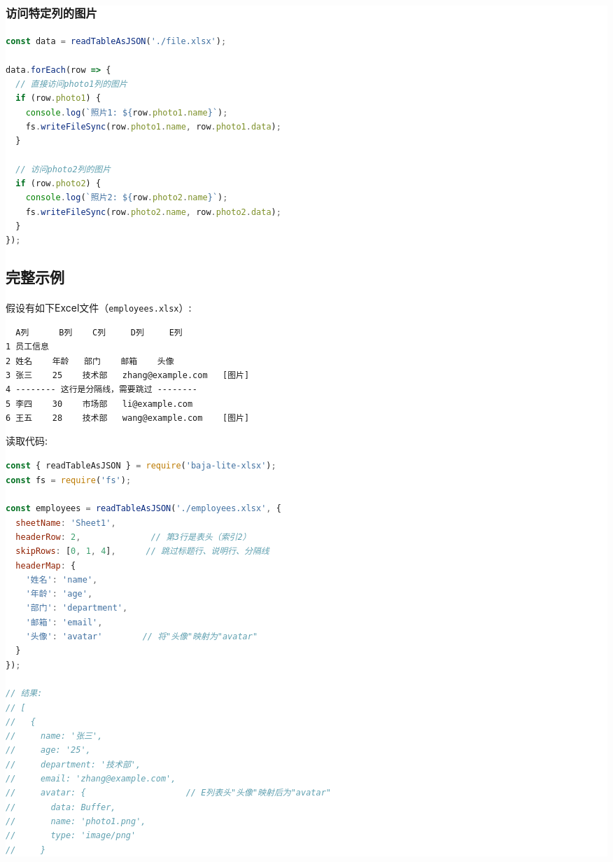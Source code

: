 ### 访问特定列的图片

```javascript
const data = readTableAsJSON('./file.xlsx');

data.forEach(row => {
  // 直接访问photo1列的图片
  if (row.photo1) {
    console.log(`照片1: ${row.photo1.name}`);
    fs.writeFileSync(row.photo1.name, row.photo1.data);
  }
  
  // 访问photo2列的图片
  if (row.photo2) {
    console.log(`照片2: ${row.photo2.name}`);
    fs.writeFileSync(row.photo2.name, row.photo2.data);
  }
});
```

## 完整示例

假设有如下Excel文件（`employees.xlsx`）:

```
  A列      B列    C列     D列     E列
1 员工信息
2 姓名    年龄   部门    邮箱    头像
3 张三    25    技术部   zhang@example.com   [图片]
4 -------- 这行是分隔线，需要跳过 --------
5 李四    30    市场部   li@example.com
6 王五    28    技术部   wang@example.com    [图片]
```

读取代码:

```javascript
const { readTableAsJSON } = require('baja-lite-xlsx');
const fs = require('fs');

const employees = readTableAsJSON('./employees.xlsx', {
  sheetName: 'Sheet1',
  headerRow: 2,              // 第3行是表头（索引2）
  skipRows: [0, 1, 4],      // 跳过标题行、说明行、分隔线
  headerMap: {
    '姓名': 'name',
    '年龄': 'age',
    '部门': 'department',
    '邮箱': 'email',
    '头像': 'avatar'        // 将"头像"映射为"avatar"
  }
});

// 结果:
// [
//   {
//     name: '张三',
//     age: '25',
//     department: '技术部',
//     email: 'zhang@example.com',
//     avatar: {                    // E列表头"头像"映射后为"avatar"
//       data: Buffer,
//       name: 'photo1.png',
//       type: 'image/png'
//     }
```